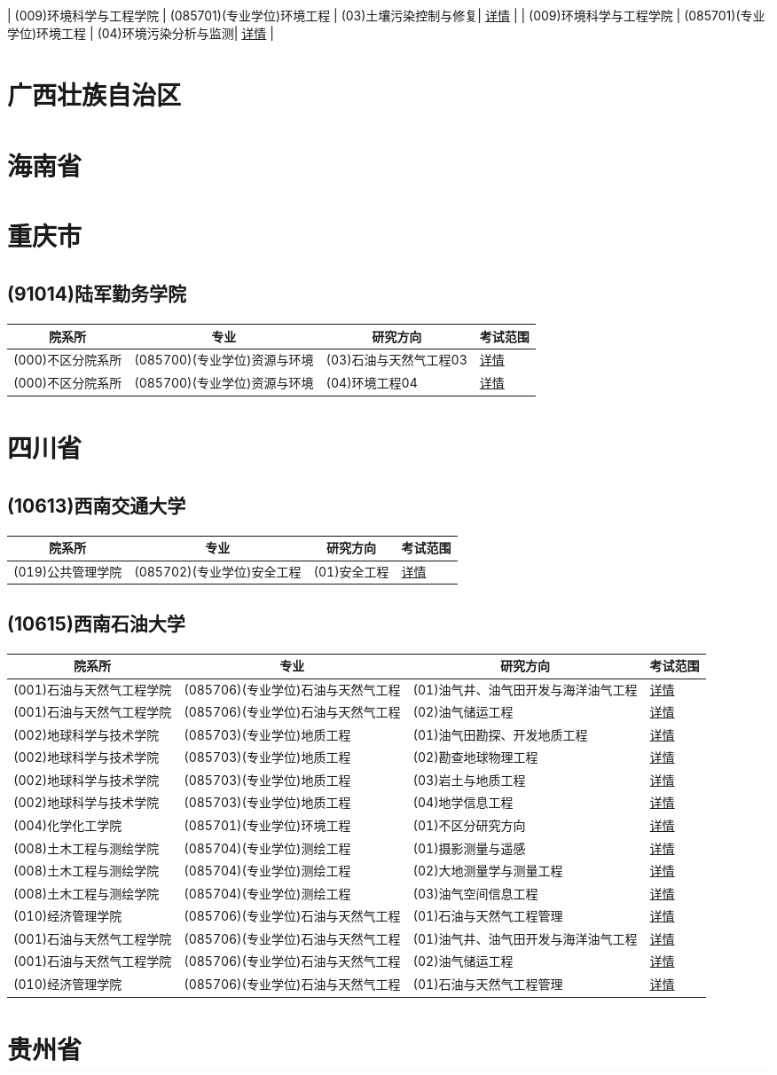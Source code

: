  | (009)环境科学与工程学院 | (085701)(专业学位)环境工程 | (03)土壤污染控制与修复| [详情](https://yz.chsi.com.cn/zsml/kskm.jsp?id=1165621009085701032) |
 | (009)环境科学与工程学院 | (085701)(专业学位)环境工程 | (04)环境污染分析与监测| [详情](https://yz.chsi.com.cn/zsml/kskm.jsp?id=1165621009085701042) |
# 广西壮族自治区
# 海南省
# 重庆市
## (91014)陆军勤务学院
| 院系所   |  专业  |  研究方向  |   考试范围 |  
| - | - | - |  - |   
 | (000)不区分院系所 | (085700)(专业学位)资源与环境 | (03)石油与天然气工程03| [详情](https://yz.chsi.com.cn/zsml/kskm.jsp?id=9101421000085700032) |
 | (000)不区分院系所 | (085700)(专业学位)资源与环境 | (04)环境工程04| [详情](https://yz.chsi.com.cn/zsml/kskm.jsp?id=9101421000085700042) |
# 四川省
## (10613)西南交通大学
| 院系所   |  专业  |  研究方向  |   考试范围 |  
| - | - | - |  - |   
 | (019)公共管理学院 | (085702)(专业学位)安全工程 | (01)安全工程| [详情](https://yz.chsi.com.cn/zsml/kskm.jsp?id=1061321019085702012) |
## (10615)西南石油大学
| 院系所   |  专业  |  研究方向  |   考试范围 |  
| - | - | - |  - |   
 | (001)石油与天然气工程学院 | (085706)(专业学位)石油与天然气工程 | (01)油气井、油气田开发与海洋油气工程| [详情](https://yz.chsi.com.cn/zsml/kskm.jsp?id=1061521001085706012) |
 | (001)石油与天然气工程学院 | (085706)(专业学位)石油与天然气工程 | (02)油气储运工程| [详情](https://yz.chsi.com.cn/zsml/kskm.jsp?id=1061521001085706022) |
 | (002)地球科学与技术学院 | (085703)(专业学位)地质工程 | (01)油气田勘探、开发地质工程| [详情](https://yz.chsi.com.cn/zsml/kskm.jsp?id=1061521002085703012) |
 | (002)地球科学与技术学院 | (085703)(专业学位)地质工程 | (02)勘查地球物理工程| [详情](https://yz.chsi.com.cn/zsml/kskm.jsp?id=1061521002085703022) |
 | (002)地球科学与技术学院 | (085703)(专业学位)地质工程 | (03)岩土与地质工程| [详情](https://yz.chsi.com.cn/zsml/kskm.jsp?id=1061521002085703032) |
 | (002)地球科学与技术学院 | (085703)(专业学位)地质工程 | (04)地学信息工程| [详情](https://yz.chsi.com.cn/zsml/kskm.jsp?id=1061521002085703042) |
 | (004)化学化工学院 | (085701)(专业学位)环境工程 | (01)不区分研究方向| [详情](https://yz.chsi.com.cn/zsml/kskm.jsp?id=1061521004085701012) |
 | (008)土木工程与测绘学院 | (085704)(专业学位)测绘工程 | (01)摄影测量与遥感| [详情](https://yz.chsi.com.cn/zsml/kskm.jsp?id=1061521008085704012) |
 | (008)土木工程与测绘学院 | (085704)(专业学位)测绘工程 | (02)大地测量学与测量工程| [详情](https://yz.chsi.com.cn/zsml/kskm.jsp?id=1061521008085704022) |
 | (008)土木工程与测绘学院 | (085704)(专业学位)测绘工程 | (03)油气空间信息工程| [详情](https://yz.chsi.com.cn/zsml/kskm.jsp?id=1061521008085704032) |
 | (010)经济管理学院 | (085706)(专业学位)石油与天然气工程 | (01)石油与天然气工程管理| [详情](https://yz.chsi.com.cn/zsml/kskm.jsp?id=1061521010085706012) |
 | (001)石油与天然气工程学院 | (085706)(专业学位)石油与天然气工程 | (01)油气井、油气田开发与海洋油气工程| [详情](https://yz.chsi.com.cn/zsml/kskm.jsp?id=1061523001085706012) |
 | (001)石油与天然气工程学院 | (085706)(专业学位)石油与天然气工程 | (02)油气储运工程| [详情](https://yz.chsi.com.cn/zsml/kskm.jsp?id=1061523001085706022) |
 | (010)经济管理学院 | (085706)(专业学位)石油与天然气工程 | (01)石油与天然气工程管理| [详情](https://yz.chsi.com.cn/zsml/kskm.jsp?id=1061523010085706012) |
# 贵州省